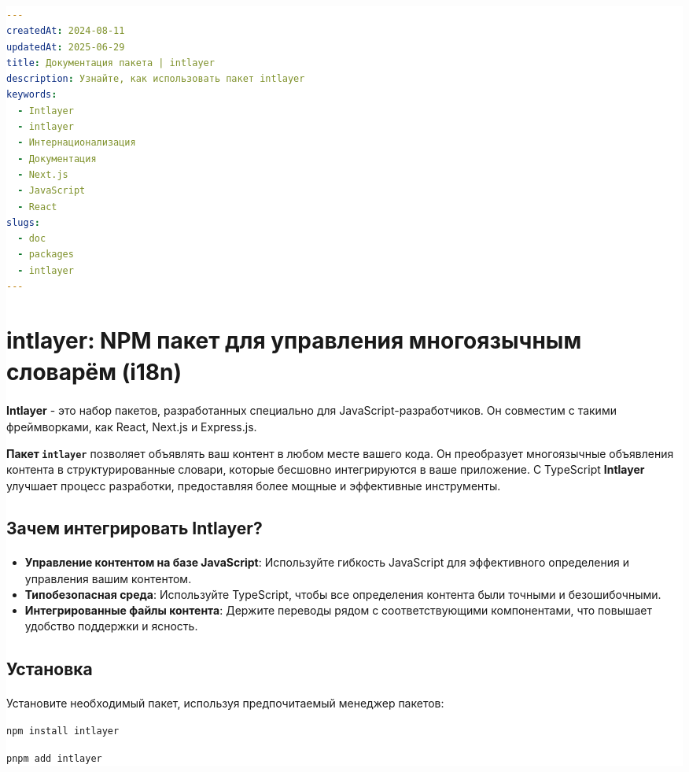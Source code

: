 ```yaml
---
createdAt: 2024-08-11
updatedAt: 2025-06-29
title: Документация пакета | intlayer
description: Узнайте, как использовать пакет intlayer
keywords:
  - Intlayer
  - intlayer
  - Интернационализация
  - Документация
  - Next.js
  - JavaScript
  - React
slugs:
  - doc
  - packages
  - intlayer
---
```


# intlayer: NPM пакет для управления многоязычным словарём (i18n)

**Intlayer** - это набор пакетов, разработанных специально для JavaScript-разработчиков. Он совместим с такими фреймворками, как React, Next.js и Express.js.

**Пакет `intlayer`** позволяет объявлять ваш контент в любом месте вашего кода. Он преобразует многоязычные объявления контента в структурированные словари, которые бесшовно интегрируются в ваше приложение. С TypeScript **Intlayer** улучшает процесс разработки, предоставляя более мощные и эффективные инструменты.

## Зачем интегрировать Intlayer?

- **Управление контентом на базе JavaScript**: Используйте гибкость JavaScript для эффективного определения и управления вашим контентом.
- **Типобезопасная среда**: Используйте TypeScript, чтобы все определения контента были точными и безошибочными.
- **Интегрированные файлы контента**: Держите переводы рядом с соответствующими компонентами, что повышает удобство поддержки и ясность.

## Установка

Установите необходимый пакет, используя предпочитаемый менеджер пакетов:

```bash packageManager="npm"
npm install intlayer
```

```bash packageManager="pnpm"
pnpm add intlayer
```
